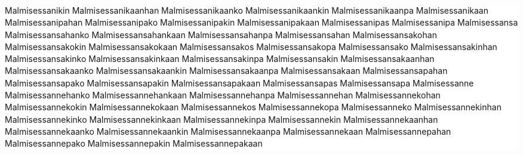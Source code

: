 Malmisessanikin
Malmisessanikaanhan
Malmisessanikaanko
Malmisessanikaankin
Malmisessanikaanpa
Malmisessanikaan
Malmisessanipahan
Malmisessanipako
Malmisessanipakin
Malmisessanipakaan
Malmisessanipas
Malmisessanipa
Malmisessansa
Malmisessansahanko
Malmisessansahankaan
Malmisessansahanpa
Malmisessansahan
Malmisessansakohan
Malmisessansakokin
Malmisessansakokaan
Malmisessansakos
Malmisessansakopa
Malmisessansako
Malmisessansakinhan
Malmisessansakinko
Malmisessansakinkaan
Malmisessansakinpa
Malmisessansakin
Malmisessansakaanhan
Malmisessansakaanko
Malmisessansakaankin
Malmisessansakaanpa
Malmisessansakaan
Malmisessansapahan
Malmisessansapako
Malmisessansapakin
Malmisessansapakaan
Malmisessansapas
Malmisessansapa
Malmisessanne
Malmisessannehanko
Malmisessannehankaan
Malmisessannehanpa
Malmisessannehan
Malmisessannekohan
Malmisessannekokin
Malmisessannekokaan
Malmisessannekos
Malmisessannekopa
Malmisessanneko
Malmisessannekinhan
Malmisessannekinko
Malmisessannekinkaan
Malmisessannekinpa
Malmisessannekin
Malmisessannekaanhan
Malmisessannekaanko
Malmisessannekaankin
Malmisessannekaanpa
Malmisessannekaan
Malmisessannepahan
Malmisessannepako
Malmisessannepakin
Malmisessannepakaan